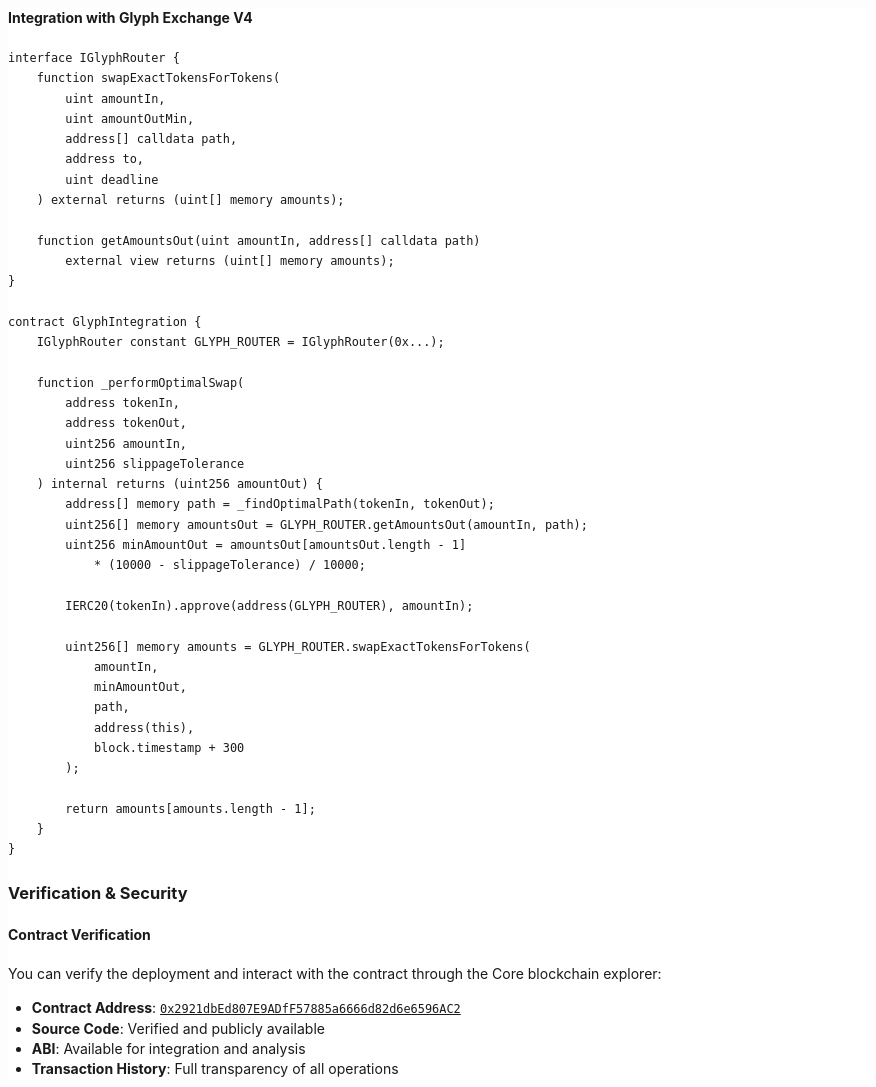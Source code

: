 #### Integration with Glyph Exchange V4
```solidity
interface IGlyphRouter {
    function swapExactTokensForTokens(
        uint amountIn,
        uint amountOutMin,
        address[] calldata path,
        address to,
        uint deadline
    ) external returns (uint[] memory amounts);
    
    function getAmountsOut(uint amountIn, address[] calldata path)
        external view returns (uint[] memory amounts);
}

contract GlyphIntegration {
    IGlyphRouter constant GLYPH_ROUTER = IGlyphRouter(0x...);
    
    function _performOptimalSwap(
        address tokenIn,
        address tokenOut,
        uint256 amountIn,
        uint256 slippageTolerance
    ) internal returns (uint256 amountOut) {
        address[] memory path = _findOptimalPath(tokenIn, tokenOut);
        uint256[] memory amountsOut = GLYPH_ROUTER.getAmountsOut(amountIn, path);
        uint256 minAmountOut = amountsOut[amountsOut.length - 1]
            * (10000 - slippageTolerance) / 10000;
            
        IERC20(tokenIn).approve(address(GLYPH_ROUTER), amountIn);
        
        uint256[] memory amounts = GLYPH_ROUTER.swapExactTokensForTokens(
            amountIn,
            minAmountOut,
            path,
            address(this),
            block.timestamp + 300
        );
        
        return amounts[amounts.length - 1];
    }
}
```

### Verification & Security

#### Contract Verification
You can verify the deployment and interact with the contract through the Core blockchain explorer:

- **Contract Address**: [`0x2921dbEd807E9ADfF57885a6666d82d6e6596AC2`](https://scan.test2.btcs.network/address/0x2921dbEd807E9ADfF57885a6666d82d6e6596AC2)
- **Source Code**: Verified and publicly available
- **ABI**: Available for integration and analysis
- **Transaction History**: Full transparency of all operations

